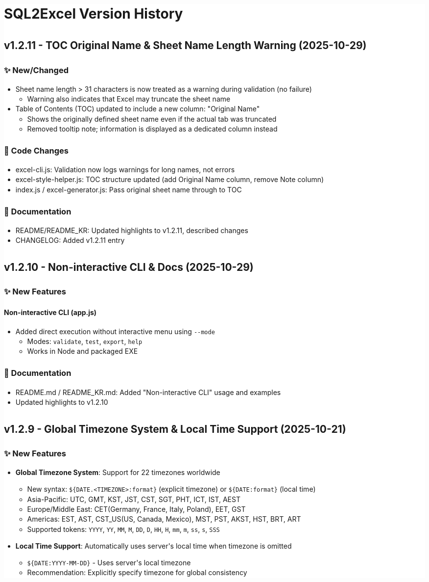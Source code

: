 # SQL2Excel Version History

## v1.2.11 - TOC Original Name & Sheet Name Length Warning (2025-10-29)

### ✨ New/Changed
- Sheet name length > 31 characters is now treated as a warning during validation (no failure)
  - Warning also indicates that Excel may truncate the sheet name
- Table of Contents (TOC) updated to include a new column: "Original Name"
  - Shows the originally defined sheet name even if the actual tab was truncated
  - Removed tooltip note; information is displayed as a dedicated column instead

### 🔧 Code Changes
- excel-cli.js: Validation now logs warnings for long names, not errors
- excel-style-helper.js: TOC structure updated (add Original Name column, remove Note column)
- index.js / excel-generator.js: Pass original sheet name through to TOC

### 📝 Documentation
- README/README_KR: Updated highlights to v1.2.11, described changes
- CHANGELOG: Added v1.2.11 entry

## v1.2.10 - Non-interactive CLI & Docs (2025-10-29)

### ✨ New Features

#### Non-interactive CLI (app.js)
- Added direct execution without interactive menu using `--mode`
  - Modes: `validate`, `test`, `export`, `help`
  - Works in Node and packaged EXE

### 📝 Documentation
- README.md / README_KR.md: Added "Non-interactive CLI" usage and examples
- Updated highlights to v1.2.10

## v1.2.9 - Global Timezone System & Local Time Support (2025-10-21)

### ✨ New Features
- **Global Timezone System**: Support for 22 timezones worldwide
  - New syntax: `${DATE.<TIMEZONE>:format}` (explicit timezone) or `${DATE:format}` (local time)
  - Asia-Pacific: UTC, GMT, KST, JST, CST, SGT, PHT, ICT, IST, AEST
  - Europe/Middle East: CET(Germany, France, Italy, Poland), EET, GST
  - Americas: EST, AST, CST_US(US, Canada, Mexico), MST, PST, AKST, HST, BRT, ART
  - Supported tokens: `YYYY`, `YY`, `MM`, `M`, `DD`, `D`, `HH`, `H`, `mm`, `m`, `ss`, `s`, `SSS`

- **Local Time Support**: Automatically uses server's local time when timezone is omitted
  - `${DATE:YYYY-MM-DD}` - Uses server's local timezone
  - Recommendation: Explicitly specify timezone for global consistency
